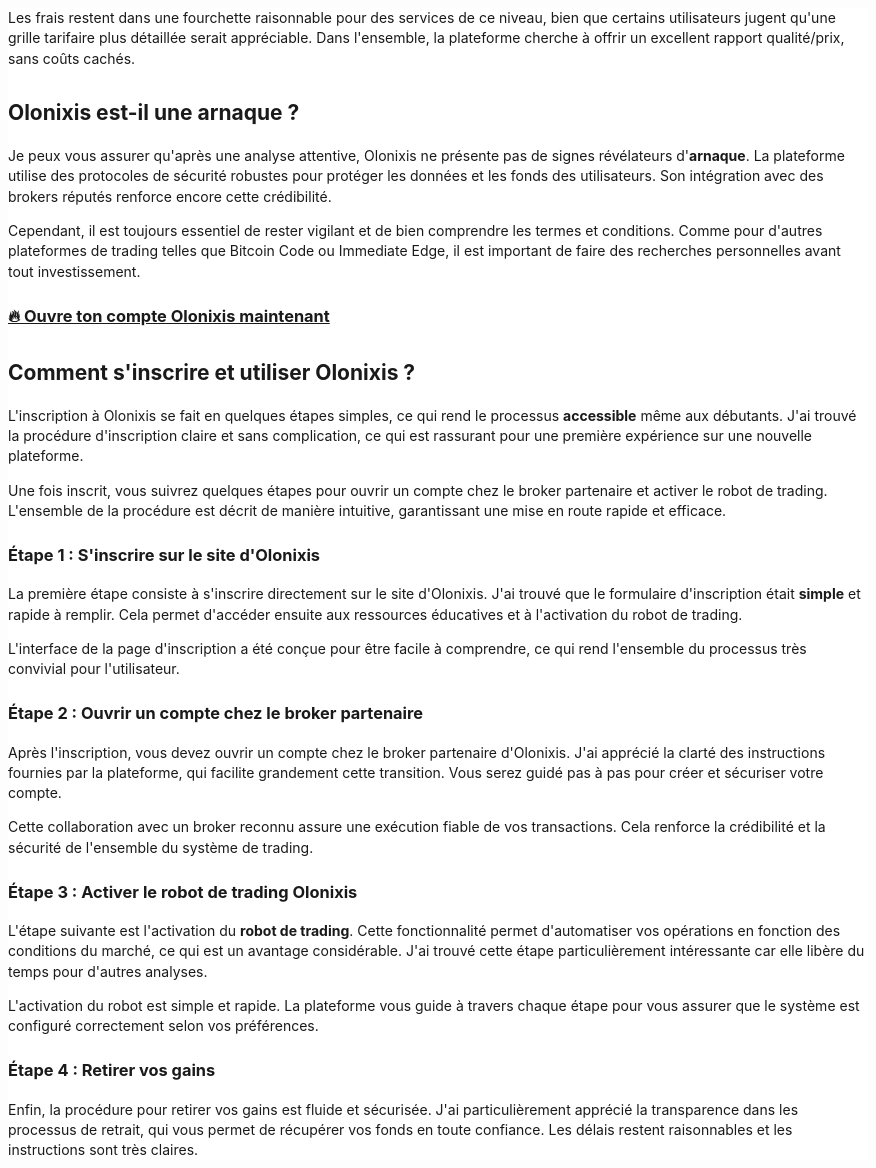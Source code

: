 Les frais restent dans une fourchette raisonnable pour des services de ce niveau, bien que certains utilisateurs jugent qu'une grille tarifaire plus détaillée serait appréciable. Dans l'ensemble, la plateforme cherche à offrir un excellent rapport qualité/prix, sans coûts cachés.  

## Olonixis est-il une arnaque ?  
Je peux vous assurer qu'après une analyse attentive, Olonixis ne présente pas de signes révélateurs d'**arnaque**. La plateforme utilise des protocoles de sécurité robustes pour protéger les données et les fonds des utilisateurs. Son intégration avec des brokers réputés renforce encore cette crédibilité.  

Cependant, il est toujours essentiel de rester vigilant et de bien comprendre les termes et conditions. Comme pour d'autres plateformes de trading telles que Bitcoin Code ou Immediate Edge, il est important de faire des recherches personnelles avant tout investissement.  

### [🔥 Ouvre ton compte Olonixis maintenant](https://tinyurl.com/2jzrchx8)
## Comment s'inscrire et utiliser Olonixis ?  
L'inscription à Olonixis se fait en quelques étapes simples, ce qui rend le processus **accessible** même aux débutants. J'ai trouvé la procédure d'inscription claire et sans complication, ce qui est rassurant pour une première expérience sur une nouvelle plateforme.  

Une fois inscrit, vous suivrez quelques étapes pour ouvrir un compte chez le broker partenaire et activer le robot de trading. L'ensemble de la procédure est décrit de manière intuitive, garantissant une mise en route rapide et efficace.  

### Étape 1 : S'inscrire sur le site d'Olonixis  
La première étape consiste à s'inscrire directement sur le site d'Olonixis. J'ai trouvé que le formulaire d'inscription était **simple** et rapide à remplir. Cela permet d'accéder ensuite aux ressources éducatives et à l'activation du robot de trading.  

L'interface de la page d'inscription a été conçue pour être facile à comprendre, ce qui rend l'ensemble du processus très convivial pour l'utilisateur.  

### Étape 2 : Ouvrir un compte chez le broker partenaire  
Après l'inscription, vous devez ouvrir un compte chez le broker partenaire d'Olonixis. J'ai apprécié la clarté des instructions fournies par la plateforme, qui facilite grandement cette transition. Vous serez guidé pas à pas pour créer et sécuriser votre compte.  

Cette collaboration avec un broker reconnu assure une exécution fiable de vos transactions. Cela renforce la crédibilité et la sécurité de l'ensemble du système de trading.  

### Étape 3 : Activer le robot de trading Olonixis  
L'étape suivante est l'activation du **robot de trading**. Cette fonctionnalité permet d'automatiser vos opérations en fonction des conditions du marché, ce qui est un avantage considérable. J'ai trouvé cette étape particulièrement intéressante car elle libère du temps pour d'autres analyses.  

L'activation du robot est simple et rapide. La plateforme vous guide à travers chaque étape pour vous assurer que le système est configuré correctement selon vos préférences.  

### Étape 4 : Retirer vos gains  
Enfin, la procédure pour retirer vos gains est fluide et sécurisée. J'ai particulièrement apprécié la transparence dans les processus de retrait, qui vous permet de récupérer vos fonds en toute confiance. Les délais restent raisonnables et les instructions sont très claires.  

